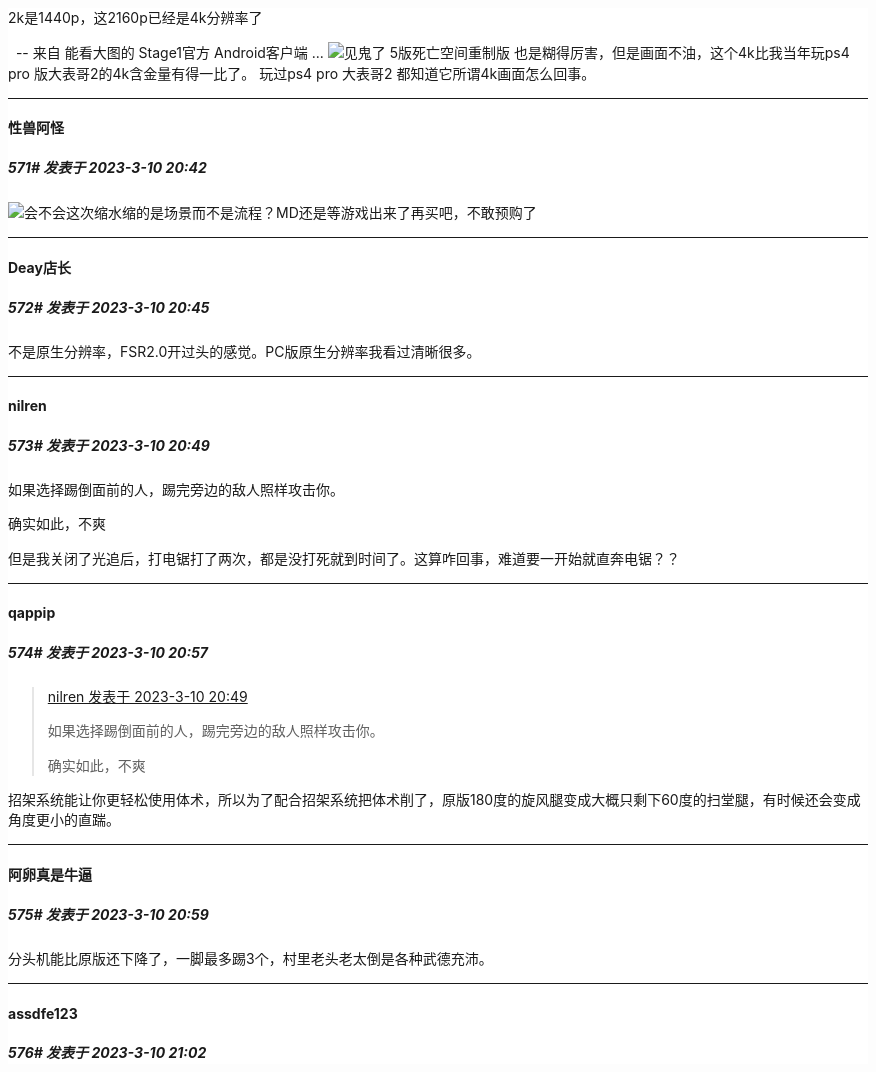 2k是1440p，这2160p已经是4k分辨率了

  -- 来自 能看大图的 Stage1官方 Android客户端 ...</blockquote>
<img src="https://static.saraba1st.com/image/smiley/face2017/067.png" referrerpolicy="no-referrer">见鬼了 5版死亡空间重制版 也是糊得厉害，但是画面不油，这个4k比我当年玩ps4 pro 版大表哥2的4k含金量有得一比了。 玩过ps4 pro 大表哥2 都知道它所谓4k画面怎么回事。


*****

####  性兽阿怪  
##### 571#       发表于 2023-3-10 20:42

<img src="https://static.saraba1st.com/image/smiley/face2017/068.png" referrerpolicy="no-referrer">会不会这次缩水缩的是场景而不是流程？MD还是等游戏出来了再买吧，不敢预购了

*****

####  Deay店长  
##### 572#       发表于 2023-3-10 20:45

不是原生分辨率，FSR2.0开过头的感觉。PC版原生分辨率我看过清晰很多。

*****

####  nilren  
##### 573#       发表于 2023-3-10 20:49

如果选择踢倒面前的人，踢完旁边的敌人照样攻击你。

确实如此，不爽

但是我关闭了光追后，打电锯打了两次，都是没打死就到时间了。这算咋回事，难道要一开始就直奔电锯？？


*****

####  qappip  
##### 574#       发表于 2023-3-10 20:57

<blockquote><a href="httphttps://bbs.saraba1st.com/2b/forum.php?mod=redirect&amp;goto=findpost&amp;pid=60040163&amp;ptid=2073028" target="_blank">nilren 发表于 2023-3-10 20:49</a>

如果选择踢倒面前的人，踢完旁边的敌人照样攻击你。

确实如此，不爽</blockquote>
招架系统能让你更轻松使用体术，所以为了配合招架系统把体术削了，原版180度的旋风腿变成大概只剩下60度的扫堂腿，有时候还会变成角度更小的直踹。

*****

####  阿卵真是牛逼  
##### 575#       发表于 2023-3-10 20:59

分头机能比原版还下降了，一脚最多踢3个，村里老头老太倒是各种武德充沛。


*****

####  assdfe123  
##### 576#       发表于 2023-3-10 21:02
